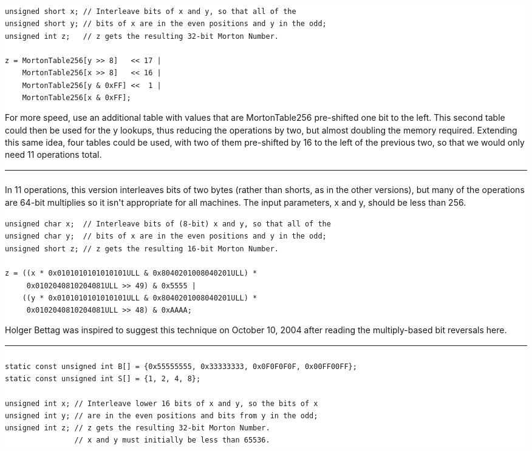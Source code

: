     unsigned short x; // Interleave bits of x and y, so that all of the
    unsigned short y; // bits of x are in the even positions and y in the odd;
    unsigned int z;   // z gets the resulting 32-bit Morton Number.
    
    z = MortonTable256[y >> 8]   << 17 | 
        MortonTable256[x >> 8]   << 16 |
        MortonTable256[y & 0xFF] <<  1 | 
        MortonTable256[x & 0xFF];


For more speed, use an additional table with values that are MortonTable256 pre-shifted one bit to the left. This second table could then be used for the y lookups, thus reducing the operations by two, but almost doubling the memory required. Extending this same idea, four tables could be used, with two of them pre-shifted by 16 to the left of the previous two, so that we would only need 11 operations total.



* * *





### 


In 11 operations, this version interleaves bits of two bytes (rather than shorts, as in the other versions), but many of the operations are 64-bit multiplies so it isn't appropriate for all machines. The input parameters, x and y, should be less than 256.

    
    unsigned char x;  // Interleave bits of (8-bit) x and y, so that all of the
    unsigned char y;  // bits of x are in the even positions and y in the odd;
    unsigned short z; // z gets the resulting 16-bit Morton Number.
    
    z = ((x * 0x0101010101010101ULL & 0x8040201008040201ULL) * 
         0x0102040810204081ULL >> 49) & 0x5555 |
        ((y * 0x0101010101010101ULL & 0x8040201008040201ULL) * 
         0x0102040810204081ULL >> 48) & 0xAAAA;


Holger Bettag was inspired to suggest this technique on October 10, 2004 after reading the multiply-based bit reversals here.



* * *





### 



    
    static const unsigned int B[] = {0x55555555, 0x33333333, 0x0F0F0F0F, 0x00FF00FF};
    static const unsigned int S[] = {1, 2, 4, 8};
    
    unsigned int x; // Interleave lower 16 bits of x and y, so the bits of x
    unsigned int y; // are in the even positions and bits from y in the odd;
    unsigned int z; // z gets the resulting 32-bit Morton Number.  
                    // x and y must initially be less than 65536.
    